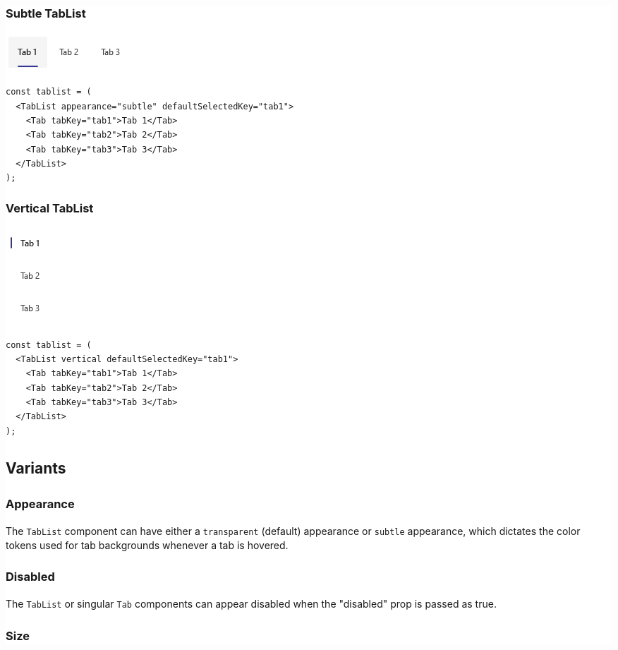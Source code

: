 ### Subtle TabList

![Disabled TabList Example on Win32](./assets/subtle_tablist.png)

```tsx
const tablist = (
  <TabList appearance="subtle" defaultSelectedKey="tab1">
    <Tab tabKey="tab1">Tab 1</Tab>
    <Tab tabKey="tab2">Tab 2</Tab>
    <Tab tabKey="tab3">Tab 3</Tab>
  </TabList>
);
```

### Vertical TabList

![Vertical TabList Example on Win32](./assets/vertical_tablist.png)

```tsx
const tablist = (
  <TabList vertical defaultSelectedKey="tab1">
    <Tab tabKey="tab1">Tab 1</Tab>
    <Tab tabKey="tab2">Tab 2</Tab>
    <Tab tabKey="tab3">Tab 3</Tab>
  </TabList>
);
```

## Variants

### Appearance

The `TabList` component can have either a `transparent` (default) appearance or `subtle` appearance, which dictates the color tokens used for tab backgrounds whenever a tab is hovered.

### Disabled

The `TabList` or singular `Tab` components can appear disabled when the "disabled" prop is passed as true.

### Size
